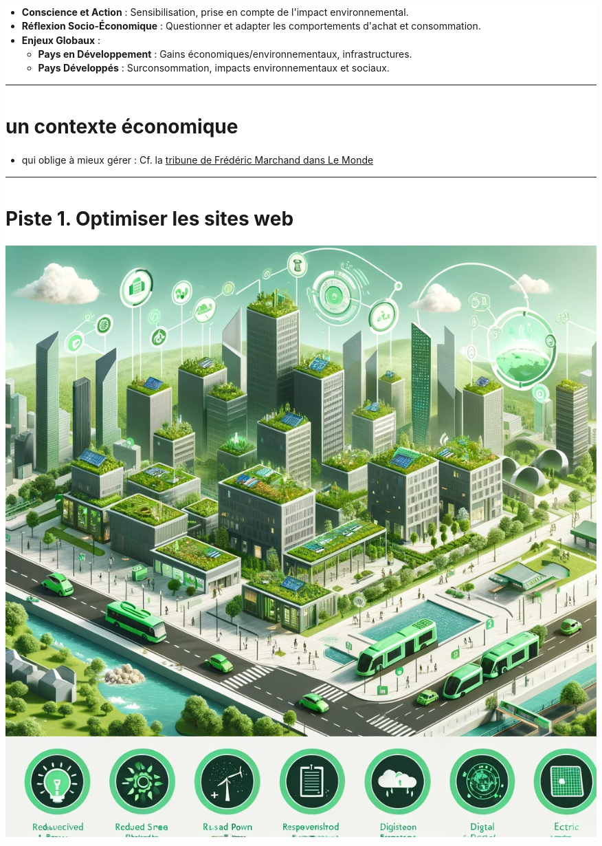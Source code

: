 - **Conscience et Action** : Sensibilisation, prise en compte de l'impact environnemental.
- **Réflexion Socio-Économique** : Questionner et adapter les comportements d'achat et consommation.
- **Enjeux Globaux** : 
  - **Pays en Développement** : Gains économiques/environnementaux, infrastructures.
  - **Pays Développés** : Surconsommation, impacts environnementaux et sociaux.

---
# un contexte économique
- qui oblige à mieux gérer :
    Cf. la [tribune de Frédéric Marchand dans Le Monde](https://www.lemonde.fr/idees/article/2023/10/09/numerique-comment-envisager-une-tech-plus-sobre-sans-peser-sur-la-performance-economique-des-entreprises_6193262_3232.html)

--- 
# Piste 1.  Optimiser les sites web

![bg right](./sobriety4.png)